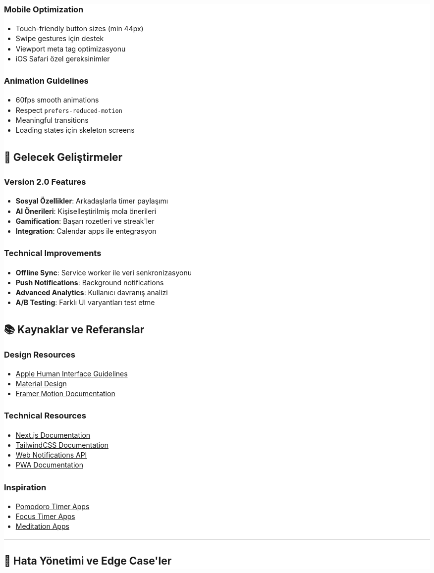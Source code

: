 ### Mobile Optimization
- Touch-friendly button sizes (min 44px)
- Swipe gestures için destek
- Viewport meta tag optimizasyonu
- iOS Safari özel gereksinimler

### Animation Guidelines
- 60fps smooth animations
- Respect `prefers-reduced-motion`
- Meaningful transitions
- Loading states için skeleton screens

## 🚀 Gelecek Geliştirmeler

### Version 2.0 Features
- **Sosyal Özellikler**: Arkadaşlarla timer paylaşımı
- **AI Önerileri**: Kişiselleştirilmiş mola önerileri
- **Gamification**: Başarı rozetleri ve streak'ler
- **Integration**: Calendar apps ile entegrasyon

### Technical Improvements
- **Offline Sync**: Service worker ile veri senkronizasyonu
- **Push Notifications**: Background notifications
- **Advanced Analytics**: Kullanıcı davranış analizi
- **A/B Testing**: Farklı UI varyantları test etme

## 📚 Kaynaklar ve Referanslar

### Design Resources
- [Apple Human Interface Guidelines](https://developer.apple.com/design/human-interface-guidelines/)
- [Material Design](https://material.io/design)
- [Framer Motion Documentation](https://www.framer.com/motion/)

### Technical Resources
- [Next.js Documentation](https://nextjs.org/docs)
- [TailwindCSS Documentation](https://tailwindcss.com/docs)
- [Web Notifications API](https://developer.mozilla.org/en-US/docs/Web/API/Notifications_API)
- [PWA Documentation](https://web.dev/progressive-web-apps/)

### Inspiration
- [Pomodoro Timer Apps](https://pomofocus.io/)
- [Focus Timer Apps](https://focus.gg/)
- [Meditation Apps](https://www.headspace.com/)

---

## 🚨 Hata Yönetimi ve Edge Case'ler
